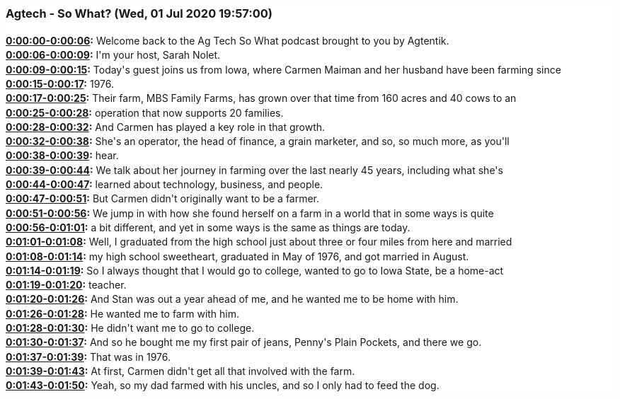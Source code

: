 ### Agtech - So What?  (Wed, 01 Jul 2020 19:57:00)
**[0:00:00-0:00:06](https://www.agtechsowhat.com/agtechsowhatepisodes/karmen-mehmen-on-farm-growth-over-40-years#t=0:00:00):**  Welcome back to the Ag Tech So What podcast brought to you by Agtentik.  
**[0:00:06-0:00:09](https://www.agtechsowhat.com/agtechsowhatepisodes/karmen-mehmen-on-farm-growth-over-40-years#t=0:00:06):**  I'm your host, Sarah Nolet.  
**[0:00:09-0:00:15](https://www.agtechsowhat.com/agtechsowhatepisodes/karmen-mehmen-on-farm-growth-over-40-years#t=0:00:09):**  Today's guest joins us from Iowa, where Carmen Maiman and her husband have been farming since  
**[0:00:15-0:00:17](https://www.agtechsowhat.com/agtechsowhatepisodes/karmen-mehmen-on-farm-growth-over-40-years#t=0:00:15):**  1976.  
**[0:00:17-0:00:25](https://www.agtechsowhat.com/agtechsowhatepisodes/karmen-mehmen-on-farm-growth-over-40-years#t=0:00:17):**  Their farm, MBS Family Farms, has grown over that time from 160 acres and 40 cows to an  
**[0:00:25-0:00:28](https://www.agtechsowhat.com/agtechsowhatepisodes/karmen-mehmen-on-farm-growth-over-40-years#t=0:00:25):**  operation that now supports 20 families.  
**[0:00:28-0:00:32](https://www.agtechsowhat.com/agtechsowhatepisodes/karmen-mehmen-on-farm-growth-over-40-years#t=0:00:28):**  And Carmen has played a key role in that growth.  
**[0:00:32-0:00:38](https://www.agtechsowhat.com/agtechsowhatepisodes/karmen-mehmen-on-farm-growth-over-40-years#t=0:00:32):**  She's an operator, the head of finance, a grain marketer, and so, so much more, as you'll  
**[0:00:38-0:00:39](https://www.agtechsowhat.com/agtechsowhatepisodes/karmen-mehmen-on-farm-growth-over-40-years#t=0:00:38):**  hear.  
**[0:00:39-0:00:44](https://www.agtechsowhat.com/agtechsowhatepisodes/karmen-mehmen-on-farm-growth-over-40-years#t=0:00:39):**  We talk about her journey in farming over the last nearly 45 years, including what she's  
**[0:00:44-0:00:47](https://www.agtechsowhat.com/agtechsowhatepisodes/karmen-mehmen-on-farm-growth-over-40-years#t=0:00:44):**  learned about technology, business, and people.  
**[0:00:47-0:00:51](https://www.agtechsowhat.com/agtechsowhatepisodes/karmen-mehmen-on-farm-growth-over-40-years#t=0:00:47):**  But Carmen didn't originally want to be a farmer.  
**[0:00:51-0:00:56](https://www.agtechsowhat.com/agtechsowhatepisodes/karmen-mehmen-on-farm-growth-over-40-years#t=0:00:51):**  We jump in with how she found herself on a farm in a world that in some ways is quite  
**[0:00:56-0:01:01](https://www.agtechsowhat.com/agtechsowhatepisodes/karmen-mehmen-on-farm-growth-over-40-years#t=0:00:56):**  a bit different, and yet in some ways is the same as things are today.  
**[0:01:01-0:01:08](https://www.agtechsowhat.com/agtechsowhatepisodes/karmen-mehmen-on-farm-growth-over-40-years#t=0:01:01):**  Well, I graduated from the high school just about three or four miles from here and married  
**[0:01:08-0:01:14](https://www.agtechsowhat.com/agtechsowhatepisodes/karmen-mehmen-on-farm-growth-over-40-years#t=0:01:08):**  my high school sweetheart, graduated in May of 1976, and got married in August.  
**[0:01:14-0:01:19](https://www.agtechsowhat.com/agtechsowhatepisodes/karmen-mehmen-on-farm-growth-over-40-years#t=0:01:14):**  So I always thought that I would go to college, wanted to go to Iowa State, be a home-act  
**[0:01:19-0:01:20](https://www.agtechsowhat.com/agtechsowhatepisodes/karmen-mehmen-on-farm-growth-over-40-years#t=0:01:19):**  teacher.  
**[0:01:20-0:01:26](https://www.agtechsowhat.com/agtechsowhatepisodes/karmen-mehmen-on-farm-growth-over-40-years#t=0:01:20):**  And Stan was out a year ahead of me, and he wanted me to be home with him.  
**[0:01:26-0:01:28](https://www.agtechsowhat.com/agtechsowhatepisodes/karmen-mehmen-on-farm-growth-over-40-years#t=0:01:26):**  He wanted me to farm with him.  
**[0:01:28-0:01:30](https://www.agtechsowhat.com/agtechsowhatepisodes/karmen-mehmen-on-farm-growth-over-40-years#t=0:01:28):**  He didn't want me to go to college.  
**[0:01:30-0:01:37](https://www.agtechsowhat.com/agtechsowhatepisodes/karmen-mehmen-on-farm-growth-over-40-years#t=0:01:30):**  And so he bought me my first pair of jeans, Penny's Plain Pockets, and there we go.  
**[0:01:37-0:01:39](https://www.agtechsowhat.com/agtechsowhatepisodes/karmen-mehmen-on-farm-growth-over-40-years#t=0:01:37):**  That was in 1976.  
**[0:01:39-0:01:43](https://www.agtechsowhat.com/agtechsowhatepisodes/karmen-mehmen-on-farm-growth-over-40-years#t=0:01:39):**  At first, Carmen didn't get all that involved with the farm.  
**[0:01:43-0:01:50](https://www.agtechsowhat.com/agtechsowhatepisodes/karmen-mehmen-on-farm-growth-over-40-years#t=0:01:43):**  Yeah, so my dad farmed with his uncles, and so I only had to feed the dog.  